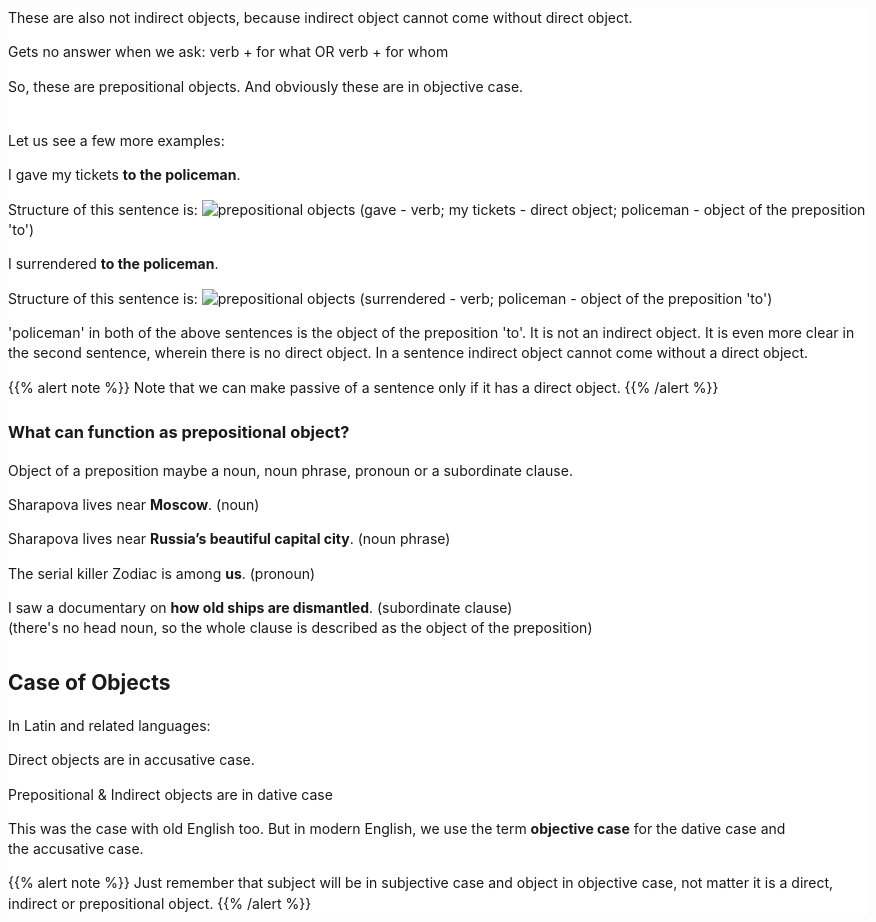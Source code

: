 These are also not indirect objects, because indirect object cannot come without direct object. 

Gets no answer when we ask: verb + for what OR verb + for whom 

So, these are prepositional objects. And obviously these are in objective case. <br><br>

Let us see a few more examples:

I gave my tickets **to the policeman**. 

Structure of this sentence is:
<img src="../../../media/structure-of-sentence/prepositional-object1.png" alt="prepositional objects" style="width:36%;height:36%;">
(gave - verb; my tickets - direct object; policeman - object of the preposition 'to')

I surrendered **to the policeman**.

Structure of this sentence is:
<img src="../../../media/structure-of-sentence/prepositional-object2.png" alt="prepositional objects" style="width:36%;height:36%;">
(surrendered - verb; policeman - object of the preposition 'to')

'policeman' in both of the above sentences is the object of the preposition 'to'. It is not an indirect object. It is even more clear in the second sentence, wherein there is no direct object. In a sentence indirect object cannot come without a direct object. 

{{% alert note %}}
Note that we can make passive of a sentence only if it has a direct object.
{{% /alert %}}

### What can function as prepositional object?

Object of a preposition maybe a noun, noun phrase, pronoun or a subordinate clause. 

Sharapova lives near **Moscow**. (noun)

Sharapova lives near **Russia’s beautiful capital city**. (noun phrase)

The serial killer Zodiac is among **us**. (pronoun)

I saw a documentary on **how old ships are dismantled**. (subordinate clause) <br>
(there's no head noun, so the whole clause is described as the object of the preposition)

## Case of Objects

In Latin and related languages: 

Direct objects are in accusative case.

Prepositional & Indirect objects are in dative case 

This was the case with old English too. But in modern English, we use the term <strong>objective case</strong> for the dative case and the accusative case. 

{{% alert note %}}
Just remember that subject will be in subjective case and object in objective case, not matter it is a direct, indirect or prepositional object. 
{{% /alert %}}

